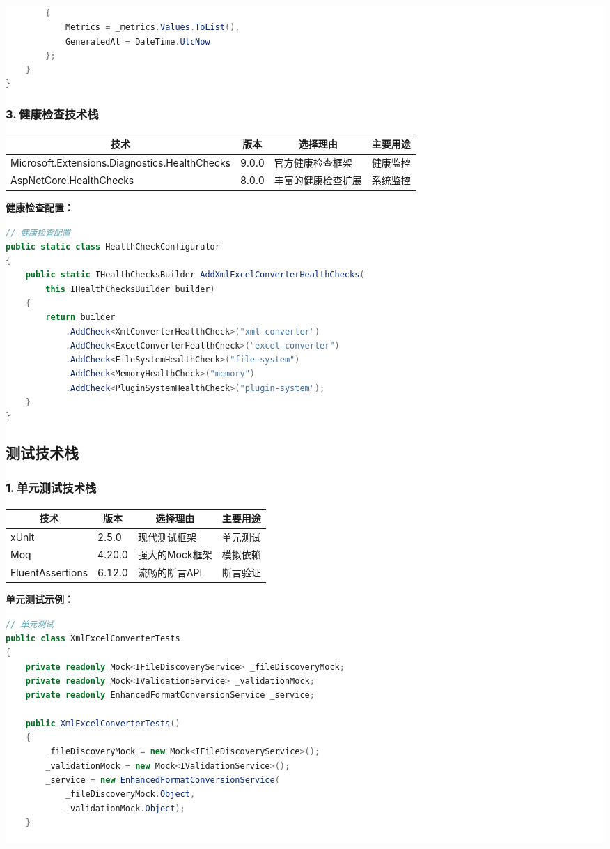 ```csharp
        {
            Metrics = _metrics.Values.ToList(),
            GeneratedAt = DateTime.UtcNow
        };
    }
}
```

### 3. 健康检查技术栈

| 技术 | 版本 | 选择理由 | 主要用途 |
|------|------|----------|----------|
| Microsoft.Extensions.Diagnostics.HealthChecks | 9.0.0 | 官方健康检查框架 | 健康监控 |
| AspNetCore.HealthChecks | 8.0.0 | 丰富的健康检查扩展 | 系统监控 |

**健康检查配置：**
```csharp
// 健康检查配置
public static class HealthCheckConfigurator
{
    public static IHealthChecksBuilder AddXmlExcelConverterHealthChecks(
        this IHealthChecksBuilder builder)
    {
        return builder
            .AddCheck<XmlConverterHealthCheck>("xml-converter")
            .AddCheck<ExcelConverterHealthCheck>("excel-converter")
            .AddCheck<FileSystemHealthCheck>("file-system")
            .AddCheck<MemoryHealthCheck>("memory")
            .AddCheck<PluginSystemHealthCheck>("plugin-system");
    }
}
```

## 测试技术栈

### 1. 单元测试技术栈

| 技术 | 版本 | 选择理由 | 主要用途 |
|------|------|----------|----------|
| xUnit | 2.5.0 | 现代测试框架 | 单元测试 |
| Moq | 4.20.0 | 强大的Mock框架 | 模拟依赖 |
| FluentAssertions | 6.12.0 | 流畅的断言API | 断言验证 |

**单元测试示例：**
```csharp
// 单元测试
public class XmlExcelConverterTests
{
    private readonly Mock<IFileDiscoveryService> _fileDiscoveryMock;
    private readonly Mock<IValidationService> _validationMock;
    private readonly EnhancedFormatConversionService _service;
    
    public XmlExcelConverterTests()
    {
        _fileDiscoveryMock = new Mock<IFileDiscoveryService>();
        _validationMock = new Mock<IValidationService>();
        _service = new EnhancedFormatConversionService(
            _fileDiscoveryMock.Object,
            _validationMock.Object);
    }
    
```